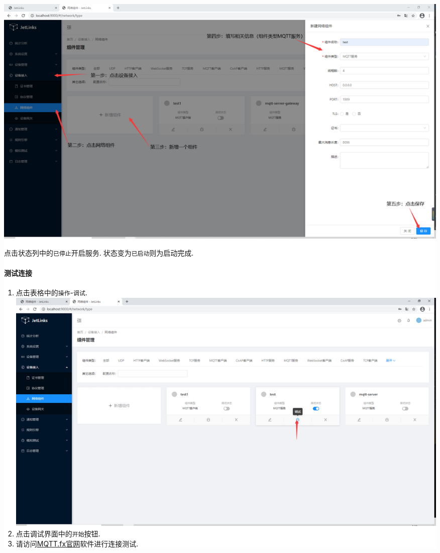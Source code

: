 ![add mqtt server](../images/network/save-mqtt-server.png)

点击状态列中的`已停止`开启服务. 状态变为`已启动`则为启动完成.

#### 测试连接

1. 点击表格中的`操作`-`调试`.
![调试按钮位置](../images/network/mqtt-fx-debug.png)
2. 点击调试界面中的`开始`按钮.
3. 请访问[MQTT.fx官网](https://mqttfx.jensd.de/index.php/download?spm=a2c4g.11186623.2.16.20ab5800HxuVJR)软件进行连接测试.

